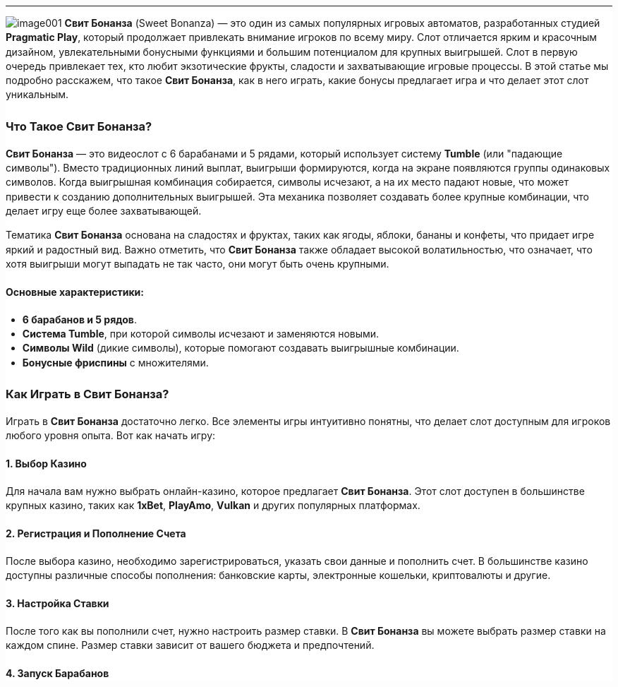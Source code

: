 ***

![image001](https://github.com/user-attachments/assets/e97cacd0-dc02-40db-8b9b-1dd8dce8c385)
**Свит Бонанза** (Sweet Bonanza) — это один из самых популярных игровых автоматов, разработанных студией **Pragmatic Play**, который продолжает привлекать внимание игроков по всему миру. Слот отличается ярким и красочным дизайном, увлекательными бонусными функциями и большим потенциалом для крупных выигрышей. Слот в первую очередь привлекает тех, кто любит экзотические фрукты, сладости и захватывающие игровые процессы. В этой статье мы подробно расскажем, что такое **Свит Бонанза**, как в него играть, какие бонусы предлагает игра и что делает этот слот уникальным.

### Что Такое Свит Бонанза?

**Свит Бонанза** — это видеослот с 6 барабанами и 5 рядами, который использует систему **Tumble** (или "падающие символы"). Вместо традиционных линий выплат, выигрыши формируются, когда на экране появляются группы одинаковых символов. Когда выигрышная комбинация собирается, символы исчезают, а на их место падают новые, что может привести к созданию дополнительных выигрышей. Эта механика позволяет создавать более крупные комбинации, что делает игру еще более захватывающей.

Тематика **Свит Бонанза** основана на сладостях и фруктах, таких как ягоды, яблоки, бананы и конфеты, что придает игре яркий и радостный вид. Важно отметить, что **Свит Бонанза** также обладает высокой волатильностью, что означает, что хотя выигрыши могут выпадать не так часто, они могут быть очень крупными.

#### Основные характеристики:

* **6 барабанов и 5 рядов**.
* **Система Tumble**, при которой символы исчезают и заменяются новыми.
* **Символы Wild** (дикие символы), которые помогают создавать выигрышные комбинации.
* **Бонусные фриспины** с множителями.

### Как Играть в Свит Бонанза?

Играть в **Свит Бонанза** достаточно легко. Все элементы игры интуитивно понятны, что делает слот доступным для игроков любого уровня опыта. Вот как начать игру:

#### 1. **Выбор Казино**

Для начала вам нужно выбрать онлайн-казино, которое предлагает **Свит Бонанза**. Этот слот доступен в большинстве крупных казино, таких как **1xBet**, **PlayAmo**, **Vulkan** и других популярных платформах.

#### 2. **Регистрация и Пополнение Счета**

После выбора казино, необходимо зарегистрироваться, указать свои данные и пополнить счет. В большинстве казино доступны различные способы пополнения: банковские карты, электронные кошельки, криптовалюты и другие.

#### 3. **Настройка Ставки**

После того как вы пополнили счет, нужно настроить размер ставки. В **Свит Бонанза** вы можете выбрать размер ставки на каждом спине. Размер ставки зависит от вашего бюджета и предпочтений.

#### 4. **Запуск Барабанов**
